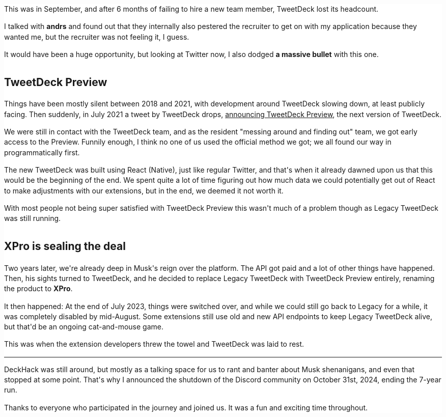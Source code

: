 This was in September, and after 6 months of failing to hire a new team member,
TweetDeck lost its headcount.

I talked with **andrs** and found out that they internally also pestered the
recruiter to get on with my application because they wanted me, but the
recruiter was not feeling it, I guess.

It would have been a huge opportunity, but looking at Twitter now, I also dodged
**a massive bullet** with this one.

## TweetDeck Preview

Things have been mostly silent between 2018 and 2021, with development around
TweetDeck slowing down, at least publicly facing. Then suddenly, in July 2021 a
tweet by TweetDeck drops,
[announcing TweetDeck Preview](https://twitter.com/TweetDeck/status/1417499555122323457),
the next version of TweetDeck.

We were still in contact with the TweetDeck team, and as the resident "messing
around and finding out" team, we got early access to the Preview. Funnily
enough, I think no one of us used the official method we got; we all found our
way in programmatically first.

The new TweetDeck was built using React (Native), just like regular Twitter, and
that's when it already dawned upon us that this would be the beginning of the
end. We spent quite a lot of time figuring out how much data we could
potentially get out of React to make adjustments with our extensions, but in the
end, we deemed it not worth it.

With most people not being super satisfied with TweetDeck Preview this wasn't
much of a problem though as Legacy TweetDeck was still running.

## XPro is sealing the deal

Two years later, we're already deep in Musk's reign over the platform. The API
got paid and a lot of other things have happened. Then, his sights turned to
TweetDeck, and he decided to replace Legacy TweetDeck with TweetDeck Preview
entirely, renaming the product to **XPro**.

It then happened: At the end of July 2023, things were switched over, and while
we could still go back to Legacy for a while, it was completely disabled by
mid-August. Some extensions still use old and new API endpoints to keep Legacy
TweetDeck alive, but that'd be an ongoing cat-and-mouse game.

This was when the extension developers threw the towel and TweetDeck was laid to
rest.

---

DeckHack was still around, but mostly as a talking space for us to rant and
banter about Musk shenanigans, and even that stopped at some point. That's why I
announced the shutdown of the Discord community on October 31st, 2024, ending
the 7-year run.

Thanks to everyone who participated in the journey and joined us. It was a fun
and exciting time throughout.
